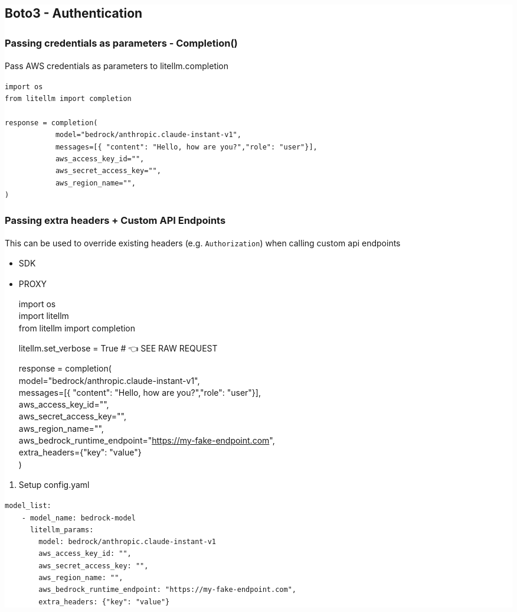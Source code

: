 
## Boto3 - Authentication​

### Passing credentials as parameters - Completion()​

Pass AWS credentials as parameters to litellm.completion
    
    
    import os  
    from litellm import completion  
      
    response = completion(  
                model="bedrock/anthropic.claude-instant-v1",  
                messages=[{ "content": "Hello, how are you?","role": "user"}],  
                aws_access_key_id="",  
                aws_secret_access_key="",  
                aws_region_name="",  
    )  
    

### Passing extra headers + Custom API Endpoints​

This can be used to override existing headers (e.g. `Authorization`) when calling custom api endpoints

  * SDK
  * PROXY

    
    
    import os  
    import litellm  
    from litellm import completion  
      
    litellm.set_verbose = True # 👈 SEE RAW REQUEST  
      
    response = completion(  
                model="bedrock/anthropic.claude-instant-v1",  
                messages=[{ "content": "Hello, how are you?","role": "user"}],  
                aws_access_key_id="",  
                aws_secret_access_key="",  
                aws_region_name="",  
                aws_bedrock_runtime_endpoint="https://my-fake-endpoint.com",  
                extra_headers={"key": "value"}  
    )  
    

  1. Setup config.yaml

    
    
    model_list:  
        - model_name: bedrock-model  
          litellm_params:  
            model: bedrock/anthropic.claude-instant-v1  
            aws_access_key_id: "",  
            aws_secret_access_key: "",  
            aws_region_name: "",  
            aws_bedrock_runtime_endpoint: "https://my-fake-endpoint.com",  
            extra_headers: {"key": "value"}  
    